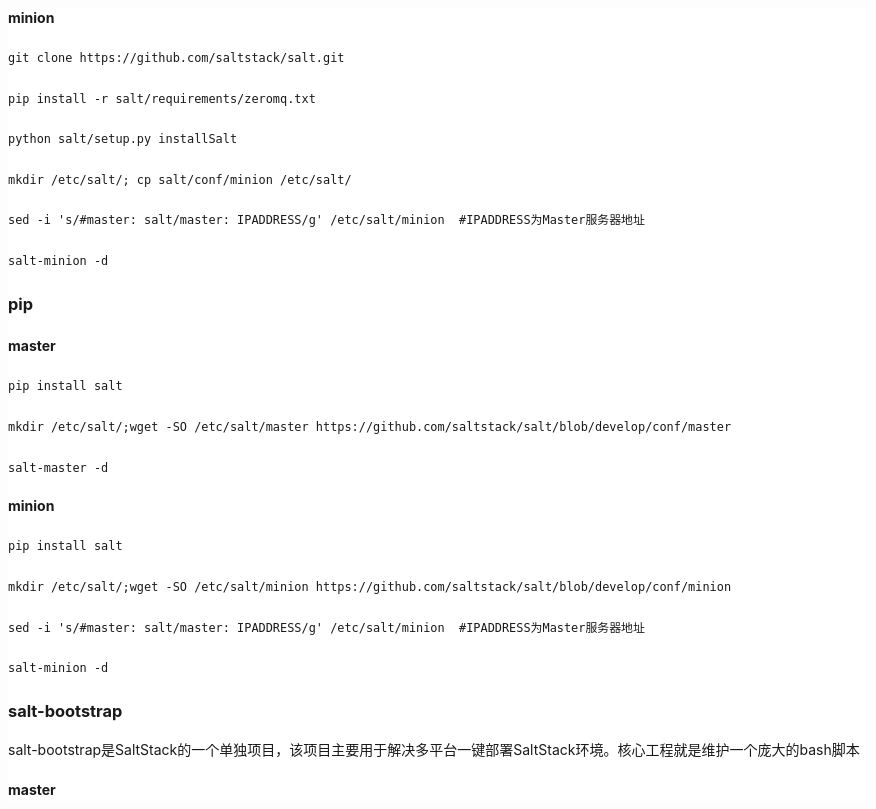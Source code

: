 

#### minion

```
git clone https://github.com/saltstack/salt.git

pip install -r salt/requirements/zeromq.txt

python salt/setup.py installSalt

mkdir /etc/salt/; cp salt/conf/minion /etc/salt/

sed -i 's/#master: salt/master: IPADDRESS/g' /etc/salt/minion  #IPADDRESS为Master服务器地址

salt-minion -d
```



### pip

#### master

```
pip install salt

mkdir /etc/salt/;wget -SO /etc/salt/master https://github.com/saltstack/salt/blob/develop/conf/master

salt-master -d
```





#### minion

```
pip install salt

mkdir /etc/salt/;wget -SO /etc/salt/minion https://github.com/saltstack/salt/blob/develop/conf/minion

sed -i 's/#master: salt/master: IPADDRESS/g' /etc/salt/minion  #IPADDRESS为Master服务器地址

salt-minion -d
```



### salt-bootstrap 

salt-bootstrap是SaltStack的一个单独项目，该项目主要用于解决多平台一键部署SaltStack环境。核心工程就是维护一个庞大的bash脚本



#### master
